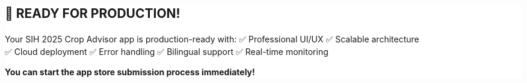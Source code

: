 ## 🚀 READY FOR PRODUCTION!

Your SIH 2025 Crop Advisor app is production-ready with:
✅ Professional UI/UX
✅ Scalable architecture  
✅ Cloud deployment
✅ Error handling
✅ Bilingual support
✅ Real-time monitoring

**You can start the app store submission process immediately!**
